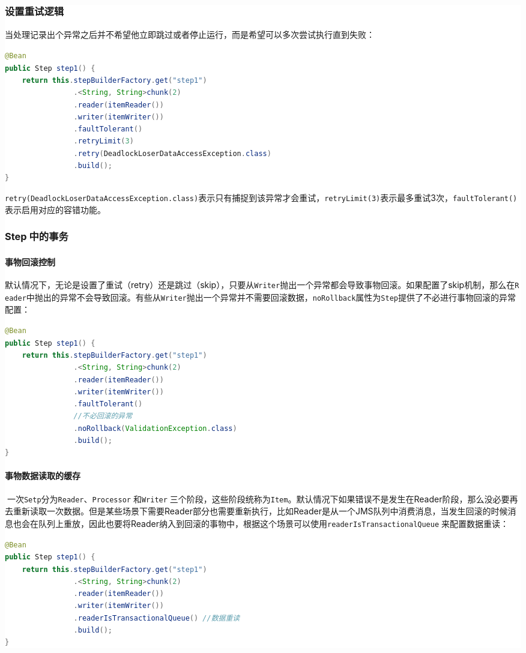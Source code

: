 

### 设置重试逻辑

当处理记录出个异常之后并不希望他立即跳过或者停止运行，而是希望可以多次尝试执行直到失败：

```java
@Bean
public Step step1() {
	return this.stepBuilderFactory.get("step1")
				.<String, String>chunk(2)
				.reader(itemReader())
				.writer(itemWriter())
				.faultTolerant()
				.retryLimit(3)
				.retry(DeadlockLoserDataAccessException.class)
				.build();
}
```

`retry(DeadlockLoserDataAccessException.class)`表示只有捕捉到该异常才会重试，`retryLimit(3)`表示最多重试3次，`faultTolerant()`表示启用对应的容错功能。



### Step 中的事务

#### 事物回滚控制

​		默认情况下，无论是设置了重试（retry）还是跳过（skip），只要从`Writer`抛出一个异常都会导致事物回滚。如果配置了skip机制，那么在`Reader`中抛出的异常不会导致回滚。有些从`Writer`抛出一个异常并不需要回滚数据，`noRollback`属性为`Step`提供了不必进行事物回滚的异常配置：

```java
@Bean
public Step step1() {
	return this.stepBuilderFactory.get("step1")
				.<String, String>chunk(2)
				.reader(itemReader())
				.writer(itemWriter())
				.faultTolerant()
        		//不必回滚的异常
				.noRollback(ValidationException.class)
				.build();
}
```



#### 事物数据读取的缓存

​		一次`Setp`分为`Reader`、`Processor` 和`Writer` 三个阶段，这些阶段统称为`Item`。默认情况下如果错误不是发生在Reader阶段，那么没必要再去重新读取一次数据。但是某些场景下需要Reader部分也需要重新执行，比如Reader是从一个JMS队列中消费消息，当发生回滚的时候消息也会在队列上重放，因此也要将Reader纳入到回滚的事物中，根据这个场景可以使用`readerIsTransactionalQueue` 来配置数据重读：

```java
@Bean
public Step step1() {
	return this.stepBuilderFactory.get("step1")
				.<String, String>chunk(2)
				.reader(itemReader())
				.writer(itemWriter())
				.readerIsTransactionalQueue() //数据重读
				.build();
}
```
